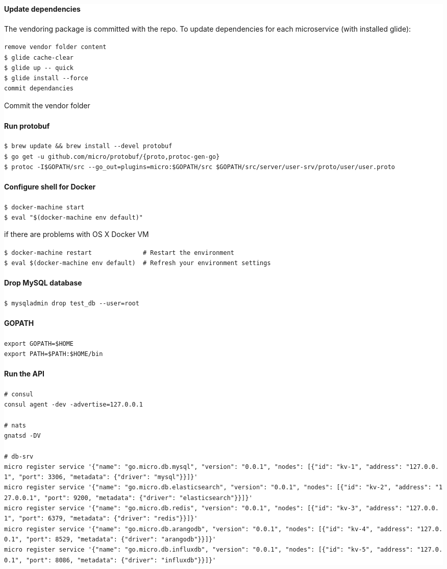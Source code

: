#### Update dependencies
The vendoring package is committed with the repo. 
To update dependencies for each microservice (with installed glide):
```
remove vendor folder content
$ glide cache-clear
$ glide up -- quick
$ glide install --force
commit dependancies
``` 
Commit the vendor folder

#### Run protobuf

```
$ brew update && brew install --devel protobuf
$ go get -u github.com/micro/protobuf/{proto,protoc-gen-go}
$ protoc -I$GOPATH/src --go_out=plugins=micro:$GOPATH/src $GOPATH/src/server/user-srv/proto/user/user.proto  
```

#### Configure shell for Docker

```
$ docker-machine start
$ eval "$(docker-machine env default)" 
```

if there are problems with OS X Docker VM

```
$ docker-machine restart              # Restart the environment
$ eval $(docker-machine env default)  # Refresh your environment settings
```


#### Drop MySQL database

```
$ mysqladmin drop test_db --user=root
```

#### GOPATH
```
export GOPATH=$HOME
export PATH=$PATH:$HOME/bin
```

#### Run the API
```
# consul
consul agent -dev -advertise=127.0.0.1

# nats
gnatsd -DV

# db-srv
micro register service '{"name": "go.micro.db.mysql", "version": "0.0.1", "nodes": [{"id": "kv-1", "address": "127.0.0.1", "port": 3306, "metadata": {"driver": "mysql"}}]}'
micro register service '{"name": "go.micro.db.elasticsearch", "version": "0.0.1", "nodes": [{"id": "kv-2", "address": "127.0.0.1", "port": 9200, "metadata": {"driver": "elasticsearch"}}]}'
micro register service '{"name": "go.micro.db.redis", "version": "0.0.1", "nodes": [{"id": "kv-3", "address": "127.0.0.1", "port": 6379, "metadata": {"driver": "redis"}}]}'
micro register service '{"name": "go.micro.db.arangodb", "version": "0.0.1", "nodes": [{"id": "kv-4", "address": "127.0.0.1", "port": 8529, "metadata": {"driver": "arangodb"}}]}'
micro register service '{"name": "go.micro.db.influxdb", "version": "0.0.1", "nodes": [{"id": "kv-5", "address": "127.0.0.1", "port": 8086, "metadata": {"driver": "influxdb"}}]}'
```
